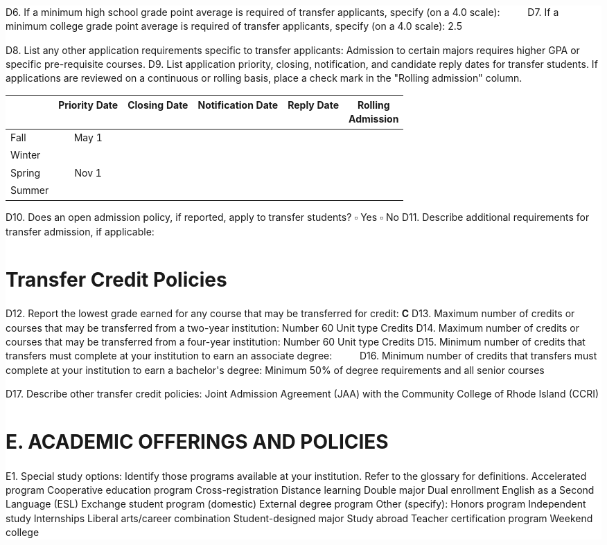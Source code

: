 D6. If a minimum high school grade point average is required of transfer applicants, specify (on a 4.0 scale):
$\qquad$
D7. If a minimum college grade point average is required of transfer applicants, specify (on a 4.0 scale): 2.5

D8. List any other application requirements specific to transfer applicants:
Admission to certain majors requires higher GPA or specific pre-requisite courses.
D9. List application priority, closing, notification, and candidate reply dates for transfer students. If applications are reviewed on a continuous or rolling basis, place a check mark in the "Rolling admission" column.

|  | Priority Date | Closing Date | Notification Date | Reply Date | Rolling <br> Admission |
| :-- | :--: | :--: | :--: | :--: | :--: |
| Fall | May 1 |  |  |  |  |
| Winter |  |  |  |  |  |
| Spring | Nov 1 |  |  |  |  |
| Summer |  |  |  |  |  |

D10. Does an open admission policy, if reported, apply to transfer students? $\square$ Yes $\square$ No
D11. Describe additional requirements for transfer admission, if applicable:

# Transfer Credit Policies 

D12. Report the lowest grade earned for any course that may be transferred for credit: $\mathbf{C}$
D13. Maximum number of credits or courses that may be transferred from a two-year institution:
Number 60 Unit type Credits
D14. Maximum number of credits or courses that may be transferred from a four-year institution:
Number 60 Unit type Credits
D15. Minimum number of credits that transfers must complete at your institution to earn an associate degree: $\qquad$
D16. Minimum number of credits that transfers must complete at your institution to earn a bachelor's degree: Minimum $50 \%$ of degree requirements and all senior courses

D17. Describe other transfer credit policies:
Joint Admission Agreement (JAA) with the Community College of Rhode Island (CCRI)
# E. ACADEMIC OFFERINGS AND POLICIES 

E1. Special study options: Identify those programs available at your institution. Refer to the glossary for definitions.
Accelerated program
Cooperative education program
Cross-registration
Distance learning
Double major
Dual enrollment
English as a Second Language (ESL)
Exchange student program (domestic)
External degree program
Other (specify):
Honors program
Independent study
Internships
Liberal arts/career combination
Student-designed major
Study abroad
Teacher certification program
Weekend college
